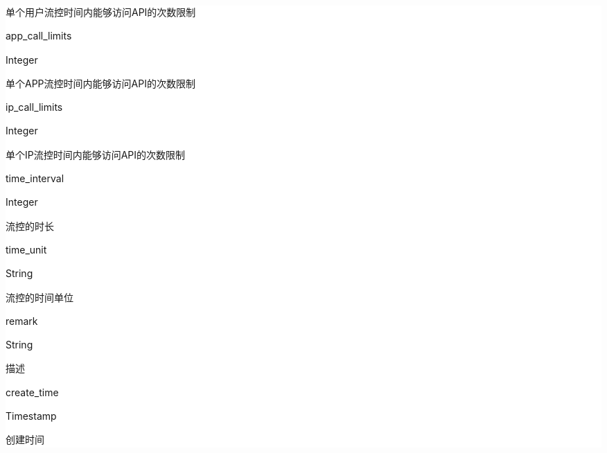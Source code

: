 <td class="cellrowborder" valign="top" width="60%" headers="mcps1.2.4.1.3 "><p id="p45773121"><a name="p45773121"></a><a name="p45773121"></a>单个用户流控时间内能够访问API的次数限制</p>
</td>
</tr>
<tr id="row9304912"><td class="cellrowborder" valign="top" width="20%" headers="mcps1.2.4.1.1 "><p id="p15500440"><a name="p15500440"></a><a name="p15500440"></a>app_call_limits</p>
</td>
<td class="cellrowborder" valign="top" width="20%" headers="mcps1.2.4.1.2 "><p id="p47576112"><a name="p47576112"></a><a name="p47576112"></a>Integer</p>
</td>
<td class="cellrowborder" valign="top" width="60%" headers="mcps1.2.4.1.3 "><p id="p28459840"><a name="p28459840"></a><a name="p28459840"></a>单个APP流控时间内能够访问API的次数限制</p>
</td>
</tr>
<tr id="row1989411328423"><td class="cellrowborder" valign="top" width="20%" headers="mcps1.2.4.1.1 "><p id="p71235716345"><a name="p71235716345"></a><a name="p71235716345"></a>ip_call_limits</p>
</td>
<td class="cellrowborder" valign="top" width="20%" headers="mcps1.2.4.1.2 "><p id="p612135773413"><a name="p612135773413"></a><a name="p612135773413"></a>Integer</p>
</td>
<td class="cellrowborder" valign="top" width="60%" headers="mcps1.2.4.1.3 "><p id="p12122573347"><a name="p12122573347"></a><a name="p12122573347"></a>单个IP流控时间内能够访问API的次数限制</p>
</td>
</tr>
<tr id="row54811973"><td class="cellrowborder" valign="top" width="20%" headers="mcps1.2.4.1.1 "><p id="p10584829"><a name="p10584829"></a><a name="p10584829"></a>time_interval</p>
</td>
<td class="cellrowborder" valign="top" width="20%" headers="mcps1.2.4.1.2 "><p id="p52064834"><a name="p52064834"></a><a name="p52064834"></a>Integer</p>
</td>
<td class="cellrowborder" valign="top" width="60%" headers="mcps1.2.4.1.3 "><p id="p56502011"><a name="p56502011"></a><a name="p56502011"></a>流控的时长</p>
</td>
</tr>
<tr id="row38756055"><td class="cellrowborder" valign="top" width="20%" headers="mcps1.2.4.1.1 "><p id="p52232730"><a name="p52232730"></a><a name="p52232730"></a>time_unit</p>
</td>
<td class="cellrowborder" valign="top" width="20%" headers="mcps1.2.4.1.2 "><p id="p2992709"><a name="p2992709"></a><a name="p2992709"></a>String</p>
</td>
<td class="cellrowborder" valign="top" width="60%" headers="mcps1.2.4.1.3 "><p id="p41082881"><a name="p41082881"></a><a name="p41082881"></a>流控的时间单位</p>
</td>
</tr>
<tr id="row34201613"><td class="cellrowborder" valign="top" width="20%" headers="mcps1.2.4.1.1 "><p id="p18867236"><a name="p18867236"></a><a name="p18867236"></a>remark</p>
</td>
<td class="cellrowborder" valign="top" width="20%" headers="mcps1.2.4.1.2 "><p id="p51851168"><a name="p51851168"></a><a name="p51851168"></a>String</p>
</td>
<td class="cellrowborder" valign="top" width="60%" headers="mcps1.2.4.1.3 "><p id="p39195113"><a name="p39195113"></a><a name="p39195113"></a>描述</p>
</td>
</tr>
<tr id="row17211702"><td class="cellrowborder" valign="top" width="20%" headers="mcps1.2.4.1.1 "><p id="p51970588"><a name="p51970588"></a><a name="p51970588"></a>create_time</p>
</td>
<td class="cellrowborder" valign="top" width="20%" headers="mcps1.2.4.1.2 "><p id="p48868099"><a name="p48868099"></a><a name="p48868099"></a>Timestamp</p>
</td>
<td class="cellrowborder" valign="top" width="60%" headers="mcps1.2.4.1.3 "><p id="p66001938"><a name="p66001938"></a><a name="p66001938"></a>创建时间</p>
</td>
</tr>